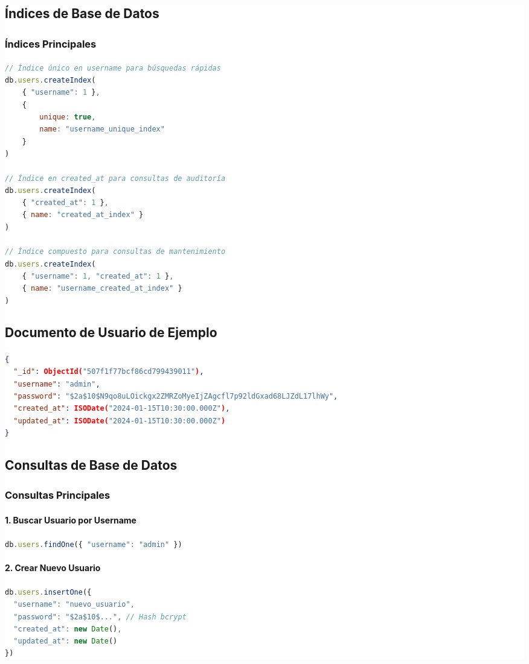 ## Índices de Base de Datos

### Índices Principales

```javascript
// Índice único en username para búsquedas rápidas
db.users.createIndex(
    { "username": 1 }, 
    { 
        unique: true,
        name: "username_unique_index"
    }
)

// Índice en created_at para consultas de auditoría
db.users.createIndex(
    { "created_at": 1 },
    { name: "created_at_index" }
)

// Índice compuesto para consultas de mantenimiento
db.users.createIndex(
    { "username": 1, "created_at": 1 },
    { name: "username_created_at_index" }
)
```

## Documento de Usuario de Ejemplo

```json
{
  "_id": ObjectId("507f1f77bcf86cd799439011"),
  "username": "admin",
  "password": "$2a$10$N9qo8uLOickgx2ZMRZoMyeIjZAgcfl7p92ldGxad68LJZdL17lhWy",
  "created_at": ISODate("2024-01-15T10:30:00.000Z"),
  "updated_at": ISODate("2024-01-15T10:30:00.000Z")
}
```

## Consultas de Base de Datos

### Consultas Principales

#### 1. Buscar Usuario por Username
```javascript
db.users.findOne({ "username": "admin" })
```

#### 2. Crear Nuevo Usuario
```javascript
db.users.insertOne({
  "username": "nuevo_usuario",
  "password": "$2a$10$...", // Hash bcrypt
  "created_at": new Date(),
  "updated_at": new Date()
})
```
